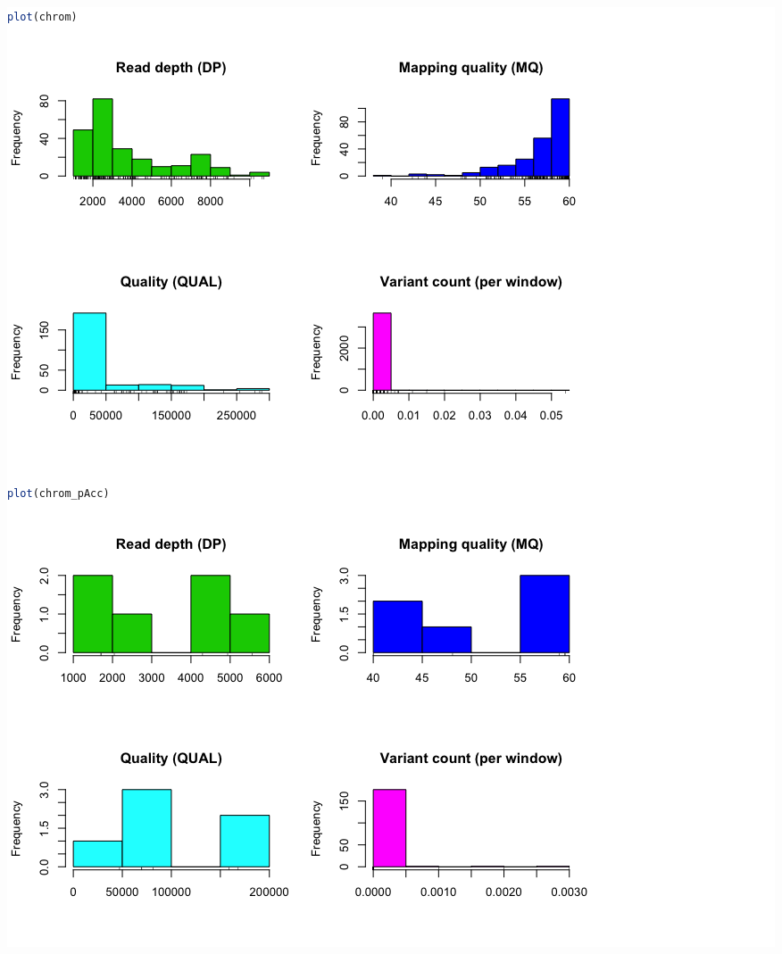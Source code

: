 ``` r
plot(chrom)
```

![](VCF_summary_files/figure-gfm/vcfR_full-5.png)

``` r
plot(chrom_pAcc)
```

![](VCF_summary_files/figure-gfm/vcfR_full-6.png)
